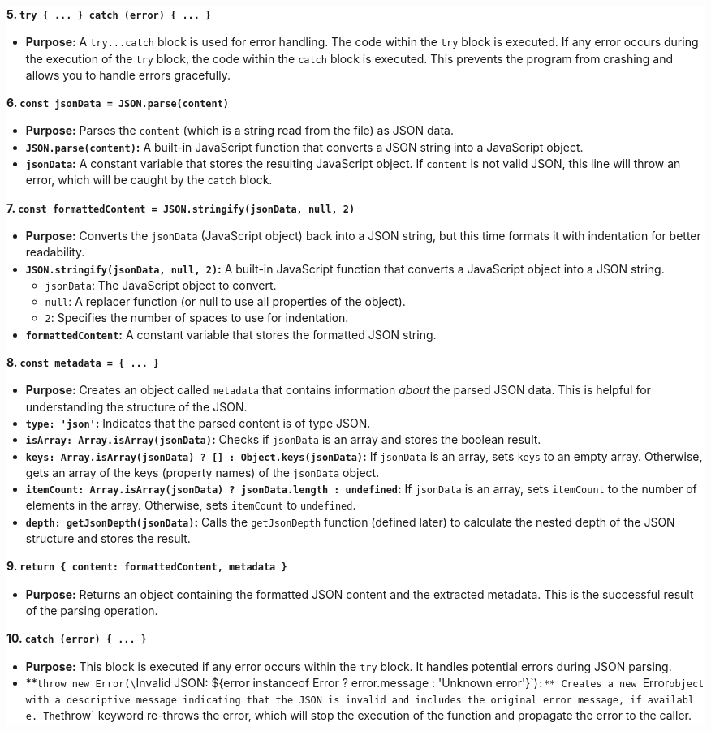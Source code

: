 **5. `try { ... } catch (error) { ... }`**

*   **Purpose:** A `try...catch` block is used for error handling.  The code within the `try` block is executed. If any error occurs during the execution of the `try` block, the code within the `catch` block is executed. This prevents the program from crashing and allows you to handle errors gracefully.

**6. `const jsonData = JSON.parse(content)`**

*   **Purpose:** Parses the `content` (which is a string read from the file) as JSON data.
*   **`JSON.parse(content)`:** A built-in JavaScript function that converts a JSON string into a JavaScript object.
*   **`jsonData`:** A constant variable that stores the resulting JavaScript object.  If `content` is not valid JSON, this line will throw an error, which will be caught by the `catch` block.

**7. `const formattedContent = JSON.stringify(jsonData, null, 2)`**

*   **Purpose:** Converts the `jsonData` (JavaScript object) back into a JSON string, but this time formats it with indentation for better readability.
*   **`JSON.stringify(jsonData, null, 2)`:** A built-in JavaScript function that converts a JavaScript object into a JSON string.
    *   `jsonData`: The JavaScript object to convert.
    *   `null`: A replacer function (or null to use all properties of the object).
    *   `2`:  Specifies the number of spaces to use for indentation.
*   **`formattedContent`:** A constant variable that stores the formatted JSON string.

**8. `const metadata = { ... }`**

*   **Purpose:** Creates an object called `metadata` that contains information *about* the parsed JSON data.  This is helpful for understanding the structure of the JSON.
*   **`type: 'json'`:**  Indicates that the parsed content is of type JSON.
*   **`isArray: Array.isArray(jsonData)`:** Checks if `jsonData` is an array and stores the boolean result.
*   **`keys: Array.isArray(jsonData) ? [] : Object.keys(jsonData)`:** If `jsonData` is an array, sets `keys` to an empty array. Otherwise, gets an array of the keys (property names) of the `jsonData` object.
*   **`itemCount: Array.isArray(jsonData) ? jsonData.length : undefined`:** If `jsonData` is an array, sets `itemCount` to the number of elements in the array. Otherwise, sets `itemCount` to `undefined`.
*   **`depth: getJsonDepth(jsonData)`:** Calls the `getJsonDepth` function (defined later) to calculate the nested depth of the JSON structure and stores the result.

**9. `return { content: formattedContent, metadata }`**

*   **Purpose:** Returns an object containing the formatted JSON content and the extracted metadata.  This is the successful result of the parsing operation.

**10. `catch (error) { ... }`**

*   **Purpose:** This block is executed if any error occurs within the `try` block.  It handles potential errors during JSON parsing.
*   **`throw new Error(\`Invalid JSON: ${error instanceof Error ? error.message : 'Unknown error'}\`)`:** Creates a new `Error` object with a descriptive message indicating that the JSON is invalid and includes the original error message, if available. The `throw` keyword re-throws the error, which will stop the execution of the function and propagate the error to the caller.
